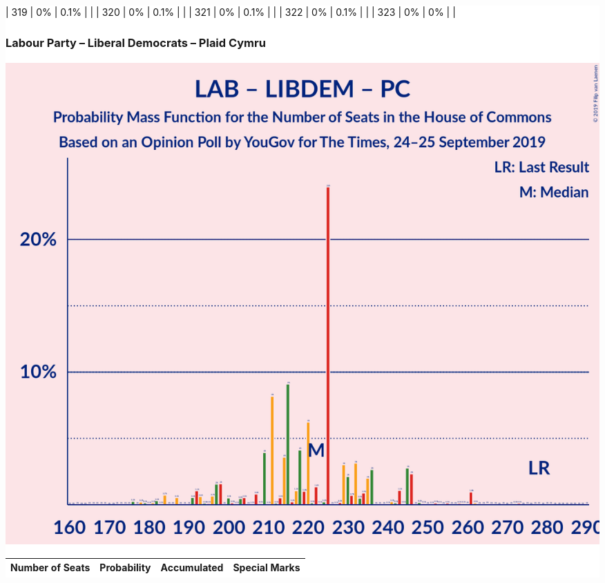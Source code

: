 | 319 | 0% | 0.1% |  |
| 320 | 0% | 0.1% |  |
| 321 | 0% | 0.1% |  |
| 322 | 0% | 0.1% |  |
| 323 | 0% | 0% |  |

### Labour Party – Liberal Democrats – Plaid Cymru

![Graph with seats probability mass function not yet produced](2019-09-25-YouGov-coalitions-seats-pmf-lab–libdem–pc.png "Seats Probability Mass Function")

| Number of Seats | Probability | Accumulated | Special Marks |
|:---------------:|:-----------:|:-----------:|:-------------:|
